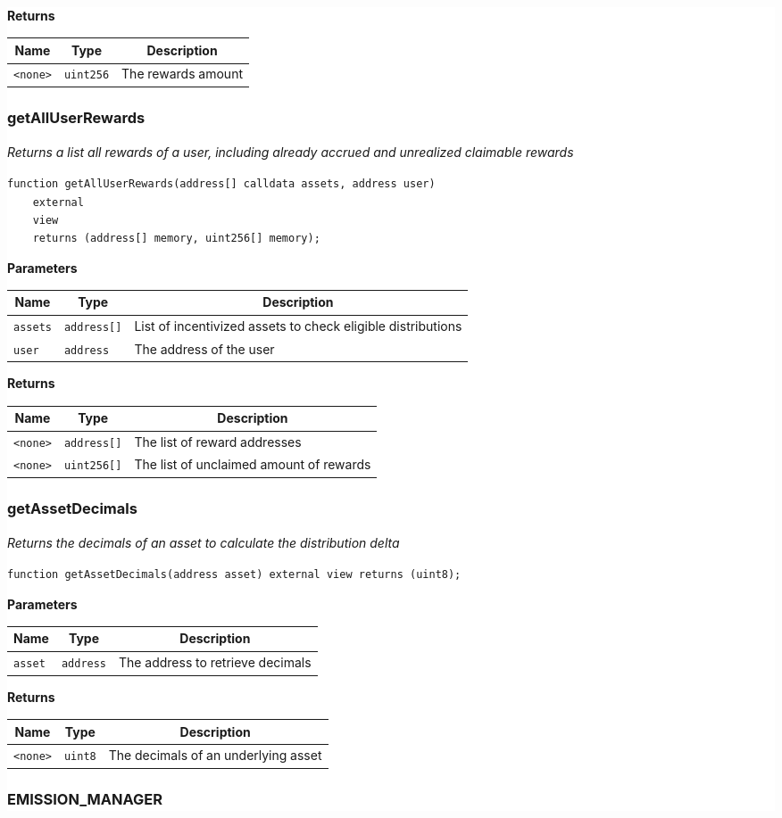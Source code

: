 **Returns**

|Name|Type|Description|
|----|----|-----------|
|`<none>`|`uint256`|The rewards amount|


### getAllUserRewards

*Returns a list all rewards of a user, including already accrued and unrealized claimable rewards*


```solidity
function getAllUserRewards(address[] calldata assets, address user)
    external
    view
    returns (address[] memory, uint256[] memory);
```
**Parameters**

|Name|Type|Description|
|----|----|-----------|
|`assets`|`address[]`|List of incentivized assets to check eligible distributions|
|`user`|`address`|The address of the user|

**Returns**

|Name|Type|Description|
|----|----|-----------|
|`<none>`|`address[]`|The list of reward addresses|
|`<none>`|`uint256[]`|The list of unclaimed amount of rewards|


### getAssetDecimals

*Returns the decimals of an asset to calculate the distribution delta*


```solidity
function getAssetDecimals(address asset) external view returns (uint8);
```
**Parameters**

|Name|Type|Description|
|----|----|-----------|
|`asset`|`address`|The address to retrieve decimals|

**Returns**

|Name|Type|Description|
|----|----|-----------|
|`<none>`|`uint8`|The decimals of an underlying asset|


### EMISSION_MANAGER
